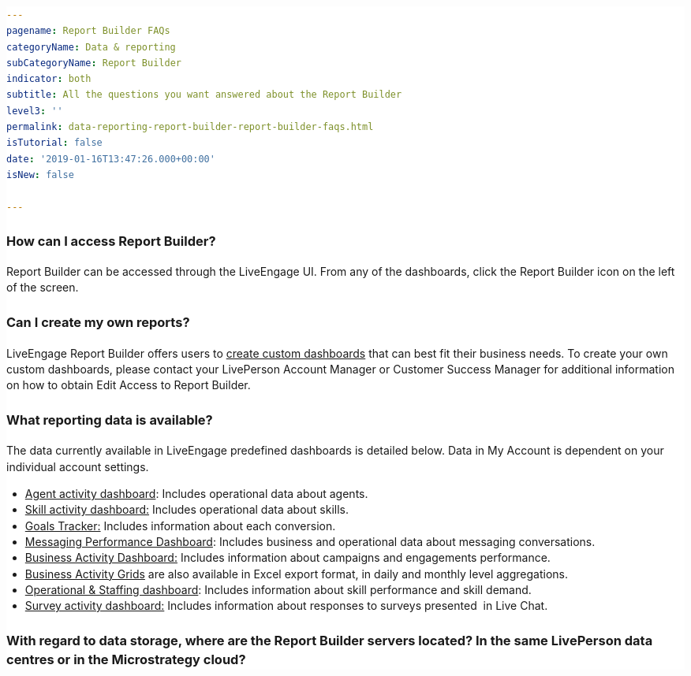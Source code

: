 ```yaml
---
pagename: Report Builder FAQs
categoryName: Data & reporting
subCategoryName: Report Builder
indicator: both
subtitle: All the questions you want answered about the Report Builder
level3: ''
permalink: data-reporting-report-builder-report-builder-faqs.html
isTutorial: false
date: '2019-01-16T13:47:26.000+00:00'
isNew: false

---
```

### How can I access Report Builder?

Report Builder can be accessed through the LiveEngage UI. From any of the dashboards, click the Report Builder icon on the left of the screen.

### Can I create my own reports?

LiveEngage Report Builder offers users to [create custom dashboards](data-reporting-report-builder-report-builder-user-guide-(customization).html) that can best fit their business needs. To create your own custom dashboards, please contact your LivePerson Account Manager or Customer Success Manager for additional information on how to obtain Edit Access to Report Builder.

### What reporting data is available?

The data currently available in LiveEngage predefined dashboards is detailed below. Data in My Account is dependent on your individual account settings.

* [Agent activity dashboard](data-reporting-messaging-messaging-dashboards-agent-activity-dashboard.html): Includes operational data about agents.
* [Skill activity dashboard:](data-reporting-live-chat-chat-dashboards-skills-activity-dashboard.html) Includes operational data about skills.
* [Goals Tracker:](data-reporting-messaging-messaging-dashboards-goal-tracker-report.html) Includes information about each conversion.
* [Messaging Performance Dashboard](data-reporting-messaging-messaging-dashboards-messaging-performance-dashboard.html): Includes business and operational data about messaging conversations.
* [Business Activity Dashboard:](data-reporting-messaging-messaging-dashboards-business-activity-dashboard-grid.html) Includes information about campaigns and engagements performance.
* [Business Activity Grids](data-reporting-live-chat-chat-dashboards-business-activity-dashboard-grid.html) are also available in Excel export format, in daily and monthly level aggregations.
* [Operational & Staffing dashboard](data-reporting-live-chat-chat-dashboards-operational-staffing-dashboard.html): Includes information about skill performance and skill demand.
* [Survey activity dashboard:](data-reporting-live-chat-chat-dashboards-survey-activity-dashboard.html) Includes information about responses to surveys presented  in Live Chat.

### With regard to data storage, where are the Report Builder servers located? In the same LivePerson data centres or in the Microstrategy cloud?
